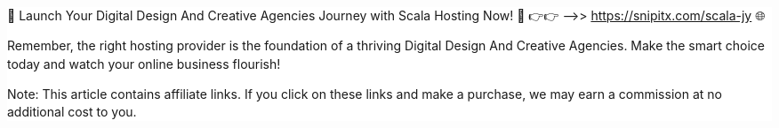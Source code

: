 🚀 Launch Your Digital Design And Creative Agencies Journey with Scala Hosting Now! 🌟
👉👉 -->> https://snipitx.com/scala-jy 🌐

Remember, the right hosting provider is the foundation of a thriving Digital Design And Creative Agencies. Make the smart choice today and watch your online business flourish!

Note: This article contains affiliate links. If you click on these links and make a purchase, we may earn a commission at no additional cost to you.